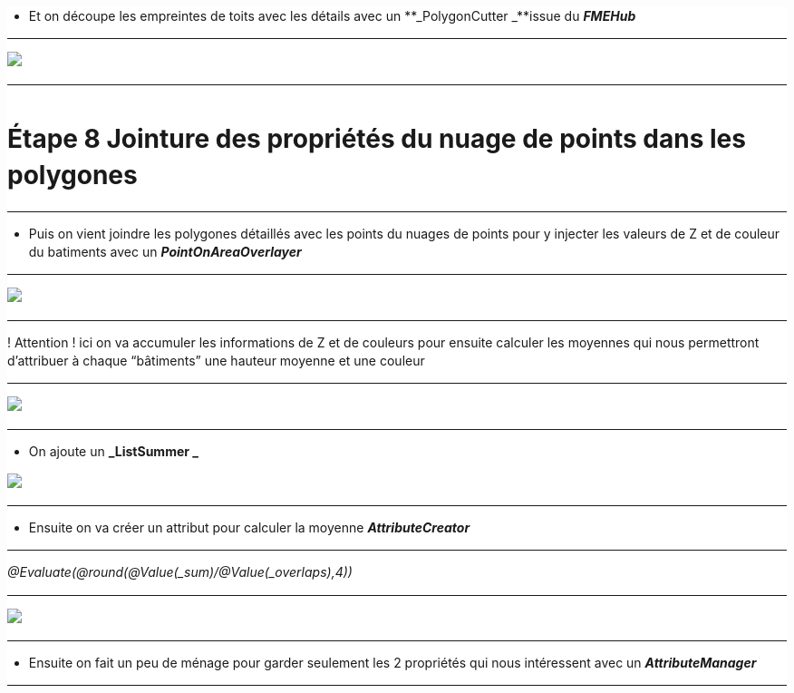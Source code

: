 - Et on découpe les empreintes de toits avec les détails avec un **_PolygonCutter _**issue du **_FMEHub_**

****

![](https://lh4.googleusercontent.com/_acOQw06QPjX4H9vmGzcU7NT16DE4R5z3jvAqfKsIMMkxiwrX0uQnvqpeifO3n15QudAauijj1ZC2MN3EOw6B65ecGj7n7r8MoCJAlZPVwFXA9uO-syt3SYhkLdo8MDEfBq4SmkmHla8qbM-5wJ1g10)

****


# Étape 8 Jointure des propriétés du nuage de points dans les polygones

****

- Puis on vient joindre les polygones détaillés avec les points du nuages de points pour y injecter les valeurs de Z et de couleur du batiments avec un **_PointOnAreaOverlayer_**

****

![](https://lh4.googleusercontent.com/N3vX_pn6OZ8rp2ZgVLdtFa0JtOIoZQYi6tsXkeZ1mrnEMSVlHJLDhpkly73c3FTAAUXtVGcWkp5YvAJLsL_RPTLXS5iK5q-9OrGbhR-NbsZcEvaTo5iDGXPiiY_nDBdqZnx74l_JAkYCkopncsZrhuc)

****

! Attention ! ici on va accumuler les informations de Z et de couleurs pour ensuite calculer les moyennes qui nous permettront d’attribuer à chaque “bâtiments” une hauteur moyenne et une couleur

****

![](https://lh5.googleusercontent.com/v7UViwqgYeYvgivv499b_Fb9jPUtz9MIBDcj5LUBUqCQb4WObVRz1CEg4d_eG1eV4_1hUMnm-R-nnouFGb9WKYTITEKbMZ5drwQcODM9SRyuWoXVWWU3UV7GhvXiXDR-wsmENS3cj7uFaPneacegFAM)

****

- On ajoute un **_ListSummer _**

![](https://lh6.googleusercontent.com/YXZJRpHkDdfB-7sAbrB-oRXGGOdEFa_arAhZ70Ps6-Xjn31AkrodYlIvuX1fTetjCU1DPiLJ1hwq-gjzgUSH6twBZI6cLYFDiqPz7-TuHZ5Wwtaz8SeI4fGF-hSx_OeM8P1WqJ0UjS8WOh8BCGkzFuA)

****

- Ensuite on va créer un attribut pour calculer la moyenne **_AttributeCreator_**

****

_@Evaluate(@round(@Value(\_sum)/@Value(\_overlaps),4))_

****

![](https://lh5.googleusercontent.com/i60jRXVwO1FOTB2O1Bl7ho26UvhlH5-CgQDteMu_bqVlsntC_1IDziIuVcg6cW6wCCmFOoYAkqT4J-mdcez4qxCkCVOSp0N0z1ZVx5FPQmPSqvqZw9wSbTgGo8KsVHgQbmCY9PwfQUqpX62ogtG9-fc)

****

- Ensuite on fait un peu de ménage pour garder seulement les 2 propriétés qui nous intéressent avec un **_AttributeManager_**

****
